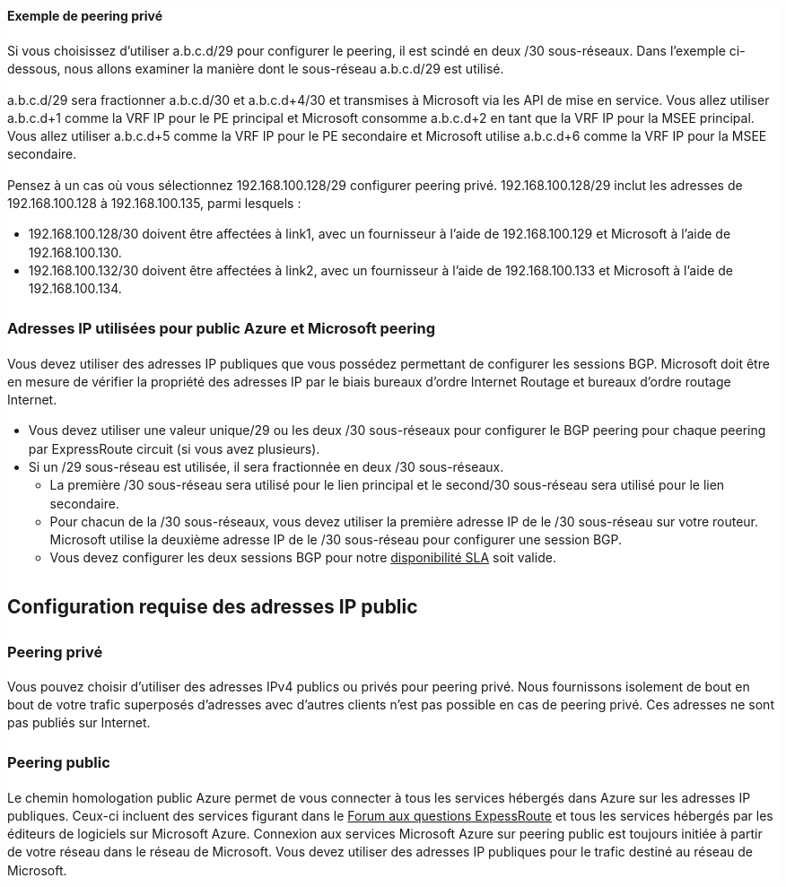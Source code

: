 #### <a name="example-for-private-peering"></a>Exemple de peering privé

Si vous choisissez d’utiliser a.b.c.d/29 pour configurer le peering, il est scindé en deux /30 sous-réseaux. Dans l’exemple ci-dessous, nous allons examiner la manière dont le sous-réseau a.b.c.d/29 est utilisé. 

a.b.c.d/29 sera fractionner a.b.c.d/30 et a.b.c.d+4/30 et transmises à Microsoft via les API de mise en service. Vous allez utiliser a.b.c.d+1 comme la VRF IP pour le PE principal et Microsoft consomme a.b.c.d+2 en tant que la VRF IP pour la MSEE principal. Vous allez utiliser a.b.c.d+5 comme la VRF IP pour le PE secondaire et Microsoft utilise a.b.c.d+6 comme la VRF IP pour la MSEE secondaire.

Pensez à un cas où vous sélectionnez 192.168.100.128/29 configurer peering privé. 192.168.100.128/29 inclut les adresses de 192.168.100.128 à 192.168.100.135, parmi lesquels :

- 192.168.100.128/30 doivent être affectées à link1, avec un fournisseur à l’aide de 192.168.100.129 et Microsoft à l’aide de 192.168.100.130.
- 192.168.100.132/30 doivent être affectées à link2, avec un fournisseur à l’aide de 192.168.100.133 et Microsoft à l’aide de 192.168.100.134.

### <a name="ip-addresses-used-for-azure-public-and-microsoft-peering"></a>Adresses IP utilisées pour public Azure et Microsoft peering

Vous devez utiliser des adresses IP publiques que vous possédez permettant de configurer les sessions BGP. Microsoft doit être en mesure de vérifier la propriété des adresses IP par le biais bureaux d’ordre Internet Routage et bureaux d’ordre routage Internet. 

- Vous devez utiliser une valeur unique/29 ou les deux /30 sous-réseaux pour configurer le BGP peering pour chaque peering par ExpressRoute circuit (si vous avez plusieurs). 
- Si un /29 sous-réseau est utilisée, il sera fractionnée en deux /30 sous-réseaux. 
    - La première /30 sous-réseau sera utilisé pour le lien principal et le second/30 sous-réseau sera utilisé pour le lien secondaire.
    - Pour chacun de la /30 sous-réseaux, vous devez utiliser la première adresse IP de le /30 sous-réseau sur votre routeur. Microsoft utilise la deuxième adresse IP de le /30 sous-réseau pour configurer une session BGP.
    - Vous devez configurer les deux sessions BGP pour notre [disponibilité SLA](https://azure.microsoft.com/support/legal/sla/) soit valide.

## <a name="public-ip-address-requirement"></a>Configuration requise des adresses IP public 

### <a name="private-peering"></a>Peering privé 

Vous pouvez choisir d’utiliser des adresses IPv4 publics ou privés pour peering privé. Nous fournissons isolement de bout en bout de votre trafic superposés d’adresses avec d’autres clients n’est pas possible en cas de peering privé. Ces adresses ne sont pas publiés sur Internet. 

### <a name="public-peering"></a>Peering public

Le chemin homologation public Azure permet de vous connecter à tous les services hébergés dans Azure sur les adresses IP publiques. Ceux-ci incluent des services figurant dans le [Forum aux questions ExpessRoute](expressroute-faqs.md) et tous les services hébergés par les éditeurs de logiciels sur Microsoft Azure. Connexion aux services Microsoft Azure sur peering public est toujours initiée à partir de votre réseau dans le réseau de Microsoft. Vous devez utiliser des adresses IP publiques pour le trafic destiné au réseau de Microsoft.
